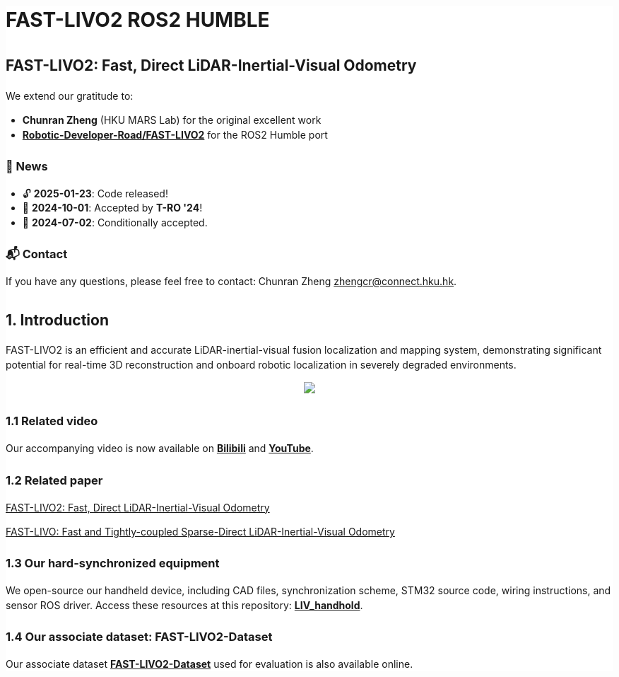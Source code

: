 # FAST-LIVO2 ROS2 HUMBLE

## FAST-LIVO2: Fast, Direct LiDAR-Inertial-Visual Odometry

We extend our gratitude to:
- **Chunran Zheng** (HKU MARS Lab) for the original excellent work
- **[Robotic-Developer-Road/FAST-LIVO2](https://github.com/Robotic-Developer-Road/FAST-LIVO2/tree/humble)** for the ROS2 Humble port

### 📢 News

- 🔓 **2025-01-23**: Code released!  
- 🎉 **2024-10-01**: Accepted by **T-RO '24**!  
- 🚀 **2024-07-02**: Conditionally accepted.

### 📬 Contact

If you have any questions, please feel free to contact: Chunran Zheng [zhengcr@connect.hku.hk](mailto:zhengcr@connect.hku.hk).

## 1. Introduction

FAST-LIVO2 is an efficient and accurate LiDAR-inertial-visual fusion localization and mapping system, demonstrating significant potential for real-time 3D reconstruction and onboard robotic localization in severely degraded environments.

<div align="center">
    <img src="pics/Framework.png" width = 100% >
</div>

### 1.1 Related video

Our accompanying video is now available on [**Bilibili**](https://www.bilibili.com/video/BV1Ezxge7EEi) and [**YouTube**](https://youtu.be/6dF2DzgbtlY).

### 1.2 Related paper

[FAST-LIVO2: Fast, Direct LiDAR-Inertial-Visual Odometry](https://arxiv.org/pdf/2408.14035)  

[FAST-LIVO: Fast and Tightly-coupled Sparse-Direct LiDAR-Inertial-Visual Odometry](https://arxiv.org/pdf/2203.00893)

### 1.3 Our hard-synchronized equipment

We open-source our handheld device, including CAD files, synchronization scheme, STM32 source code, wiring instructions, and sensor ROS driver. Access these resources at this repository: [**LIV_handhold**](https://github.com/xuankuzcr/LIV_handhold).

### 1.4 Our associate dataset: FAST-LIVO2-Dataset
Our associate dataset [**FAST-LIVO2-Dataset**](https://connecthkuhk-my.sharepoint.com/:f:/g/personal/zhengcr_connect_hku_hk/ErdFNQtjMxZOorYKDTtK4ugBkogXfq1OfDm90GECouuIQA?e=KngY9Z) used for evaluation is also available online.

